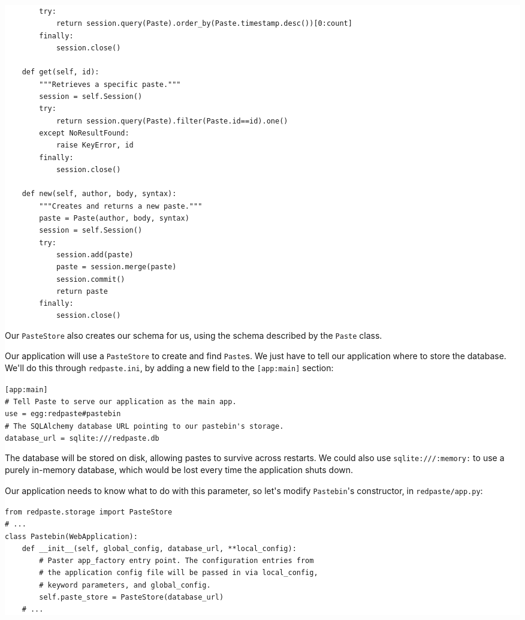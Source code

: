 ```
        try:
            return session.query(Paste).order_by(Paste.timestamp.desc())[0:count]
        finally:
            session.close()
    
    def get(self, id):
        """Retrieves a specific paste."""
        session = self.Session()
        try:
            return session.query(Paste).filter(Paste.id==id).one()
        except NoResultFound:
            raise KeyError, id
        finally:
            session.close()
    
    def new(self, author, body, syntax):
        """Creates and returns a new paste."""
        paste = Paste(author, body, syntax)
        session = self.Session()
        try:
            session.add(paste)
            paste = session.merge(paste)
            session.commit()
            return paste
        finally:
            session.close()
```

Our `PasteStore` also creates our schema for us, using the schema described by the `Paste` class.

Our application will use a `PasteStore` to create and find `Paste`s. We just have to tell our application where to store the database. We'll do this through `redpaste.ini`, by adding a new field to the `[app:main]` section:

```
[app:main]
# Tell Paste to serve our application as the main app.
use = egg:redpaste#pastebin
# The SQLAlchemy database URL pointing to our pastebin's storage.
database_url = sqlite:///redpaste.db
```

The database will be stored on disk, allowing pastes to survive across restarts. We could also use `sqlite:///:memory:` to use a purely in-memory database, which would be lost every time the application shuts down.

Our application needs to know what to do with this parameter, so let's modify `Pastebin`'s constructor, in `redpaste/app.py`:

```
from redpaste.storage import PasteStore
# ...
class Pastebin(WebApplication):
    def __init__(self, global_config, database_url, **local_config):
        # Paster app_factory entry point. The configuration entries from
        # the application config file will be passed in via local_config,
        # keyword parameters, and global_config.
        self.paste_store = PasteStore(database_url)
    # ...
```
